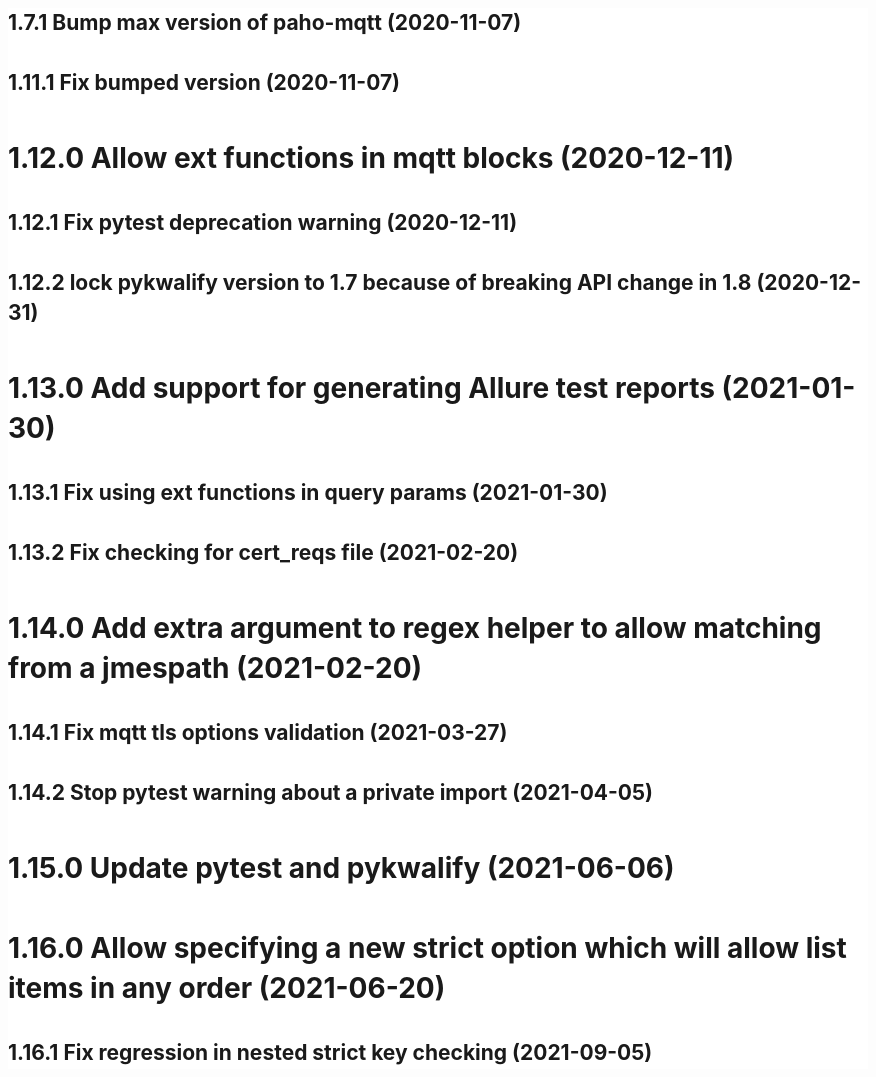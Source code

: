 ##  1.7.1           Bump max version of paho-mqtt (2020-11-07)

##  1.11.1          Fix bumped version (2020-11-07)

#  1.12.0          Allow ext functions in mqtt blocks (2020-12-11)

##  1.12.1          Fix pytest deprecation warning (2020-12-11)

##  1.12.2          lock pykwalify version to 1.7 because of breaking API change in 1.8 (2020-12-31)

#  1.13.0          Add support for generating Allure test reports (2021-01-30)

##  1.13.1          Fix using ext functions in query params (2021-01-30)

##  1.13.2          Fix checking for cert_reqs file (2021-02-20)

#  1.14.0          Add extra argument to regex helper to allow matching from a jmespath (2021-02-20)

##  1.14.1          Fix mqtt tls options validation (2021-03-27)

##  1.14.2          Stop pytest warning about a private import (2021-04-05)

#  1.15.0          Update pytest and pykwalify (2021-06-06)

#  1.16.0          Allow specifying a new strict option which will allow list items in any order (2021-06-20)

##  1.16.1          Fix regression in nested strict key checking (2021-09-05)
